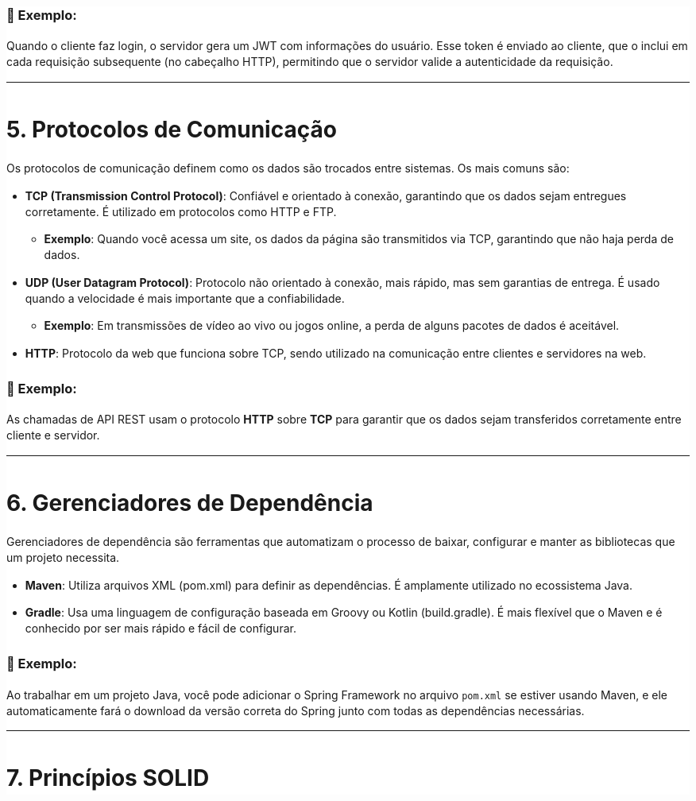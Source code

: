 ### 📌 Exemplo:
Quando o cliente faz login, o servidor gera um JWT com informações do usuário. Esse token é enviado ao cliente, que o inclui em cada requisição subsequente (no cabeçalho HTTP), permitindo que o servidor valide a autenticidade da requisição.

---

# 5. Protocolos de Comunicação

Os protocolos de comunicação definem como os dados são trocados entre sistemas. Os mais comuns são:

- **TCP (Transmission Control Protocol)**: Confiável e orientado à conexão, garantindo que os dados sejam entregues corretamente. É utilizado em protocolos como HTTP e FTP.

  - **Exemplo**: Quando você acessa um site, os dados da página são transmitidos via TCP, garantindo que não haja perda de dados.

- **UDP (User Datagram Protocol)**: Protocolo não orientado à conexão, mais rápido, mas sem garantias de entrega. É usado quando a velocidade é mais importante que a confiabilidade.

  - **Exemplo**: Em transmissões de vídeo ao vivo ou jogos online, a perda de alguns pacotes de dados é aceitável.

- **HTTP**: Protocolo da web que funciona sobre TCP, sendo utilizado na comunicação entre clientes e servidores na web.

### 📌 Exemplo:
As chamadas de API REST usam o protocolo **HTTP** sobre **TCP** para garantir que os dados sejam transferidos corretamente entre cliente e servidor.

---

# 6. Gerenciadores de Dependência

Gerenciadores de dependência são ferramentas que automatizam o processo de baixar, configurar e manter as bibliotecas que um projeto necessita.

- **Maven**: Utiliza arquivos XML (pom.xml) para definir as dependências. É amplamente utilizado no ecossistema Java.
  
- **Gradle**: Usa uma linguagem de configuração baseada em Groovy ou Kotlin (build.gradle). É mais flexível que o Maven e é conhecido por ser mais rápido e fácil de configurar.

### 📌 Exemplo:
Ao trabalhar em um projeto Java, você pode adicionar o Spring Framework no arquivo `pom.xml` se estiver usando Maven, e ele automaticamente fará o download da versão correta do Spring junto com todas as dependências necessárias.

---

# 7. Princípios SOLID

